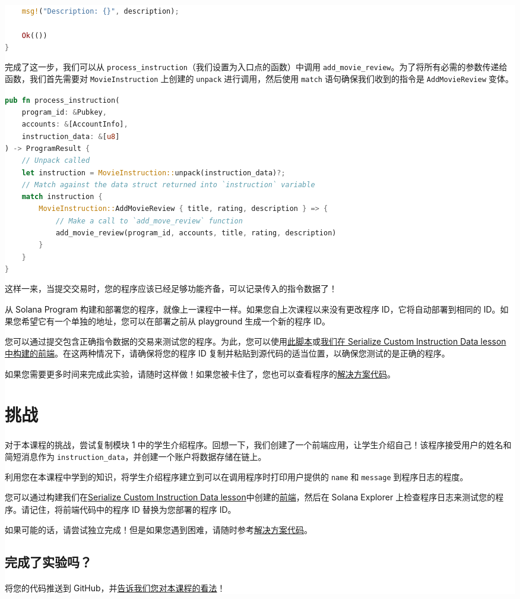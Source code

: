 ```rust
    msg!("Description: {}", description);

    Ok(())
}
```

完成了这一步，我们可以从 `process_instruction`（我们设置为入口点的函数）中调用 `add_movie_review`。为了将所有必需的参数传递给函数，我们首先需要对 `MovieInstruction` 上创建的 `unpack` 进行调用，然后使用 `match` 语句确保我们收到的指令是 `AddMovieReview` 变体。

```rust
pub fn process_instruction(
    program_id: &Pubkey,
    accounts: &[AccountInfo],
    instruction_data: &[u8]
) -> ProgramResult {
    // Unpack called
    let instruction = MovieInstruction::unpack(instruction_data)?;
    // Match against the data struct returned into `instruction` variable
    match instruction {
        MovieInstruction::AddMovieReview { title, rating, description } => {
            // Make a call to `add_move_review` function
            add_movie_review(program_id, accounts, title, rating, description)
        }
    }
}
```

这样一来，当提交交易时，您的程序应该已经足够功能齐备，可以记录传入的指令数据了！

从 Solana Program 构建和部署您的程序，就像上一课程中一样。如果您自上次课程以来没有更改程序 ID，它将自动部署到相同的 ID。如果您希望它有一个单独的地址，您可以在部署之前从 playground 生成一个新的程序 ID。

您可以通过提交包含正确指令数据的交易来测试您的程序。为此，您可以使用[此脚本](https://github.com/Unboxed-Software/solana-movie-client)或[我们在 Serialize Custom Instruction Data lesson 中构建的前端](https://github.com/Unboxed-Software/solana-movie-frontend)。在这两种情况下，请确保将您的程序 ID 复制并粘贴到源代码的适当位置，以确保您测试的是正确的程序。

如果您需要更多时间来完成此实验，请随时这样做！如果您被卡住了，您也可以查看程序的[解决方案代码](https://beta.solpg.io/62aa9ba3b5e36a8f6716d45b)。

# 挑战

对于本课程的挑战，尝试复制模块 1 中的学生介绍程序。回想一下，我们创建了一个前端应用，让学生介绍自己！该程序接受用户的姓名和简短消息作为 `instruction_data`，并创建一个账户将数据存储在链上。

利用您在本课程中学到的知识，将学生介绍程序建立到可以在调用程序时打印用户提供的 `name` 和 `message` 到程序日志的程度。

您可以通过构建我们在[Serialize Custom Instruction Data lesson](serialize-instruction-data)中创建的[前端](https://github.com/Unboxed-Software/solana-student-intros-frontend/tree/solution-serialize-instruction-data)，然后在 Solana Explorer 上检查程序日志来测试您的程序。请记住，将前端代码中的程序 ID 替换为您部署的程序 ID。

如果可能的话，请尝试独立完成！但是如果您遇到困难，请随时参考[解决方案代码](https://beta.solpg.io/62b0ce53f6273245aca4f5b0)。

## 完成了实验吗？

将您的代码推送到 GitHub，并[告诉我们您对本课程的看法](https://form.typeform.com/to/IPH0UGz7#answers-lesson=74a157dc-01a7-4b08-9a5f-27aa51a4346c)！